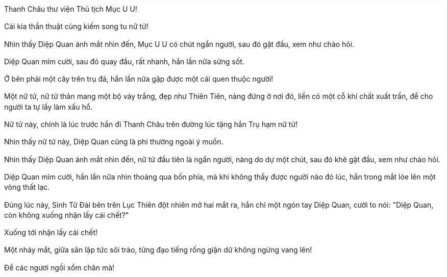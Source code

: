 Thanh Châu thư viện Thủ tịch Mục U U!

Cái kia thần thuật cùng kiếm song tu nữ tử!

Nhìn thấy Diệp Quan ánh mắt nhìn đến, Mục U U có chút ngẩn người, sau đó gật đầu, xem như chào hỏi.

Diệp Quan mỉm cười, sau đó quay đầu, rất nhanh, hắn lần nữa sửng sốt.

Ở bên phải một cây trên trụ đá, hắn lần nữa gặp được một cái quen thuộc người!

Một nữ tử, nữ tử thân mang một bộ váy trắng, đẹp như Thiên Tiên, nàng đứng ở nơi đó, liền có một cỗ khí chất xuất trần, để cho người ta tự lấy làm xấu hổ.

Nữ tử này, chính là lúc trước hắn đi Thanh Châu trên đường lúc tặng hắn Trụ hạm nữ tử!

Nhìn thấy nữ tử này, Diệp Quan cũng là phi thường ngoài ý muốn.

Nhìn thấy Diệp Quan ánh mắt nhìn đến, nữ tử đầu tiên là ngẩn người, nàng do dự một chút, sau đó khẽ gật đầu, xem như chào hỏi.

Diệp Quan mỉm cười, hắn lần nữa nhìn thoáng qua bốn phía, mà khi không thấy được người nào đó lúc, hắn trong mắt lóe lên một vòng thất lạc.

Đúng lúc này, Sinh Tử Đài bên trên Lục Thiên đột nhiên mở hai mắt ra, hắn chỉ một ngón tay Diệp Quan, cười to nói: "Diệp Quan, còn không xuống nhận lấy cái chết?"

Xuống tới nhận lấy cái chết!

Một nháy mắt, giữa sân lập tức sôi trào, từng đạo tiếng rống giận dữ không ngừng vang lên!

Để các ngươi ngồi xổm chân mà!




